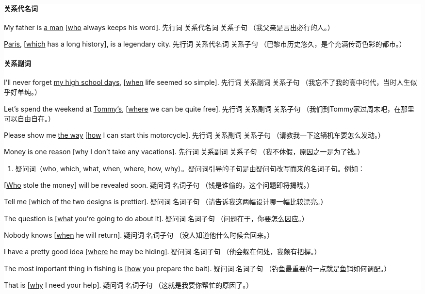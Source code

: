 #### 关系代名词

My father is <u>a man</u> [<u>who</u> always keeps his word].
先行词 关系代名词 关系子句
（我父亲是言出必行的人。）

<u>Paris</u>, [<u>which</u> has a long history], is a legendary city.
先行词 关系代名词 关系子句
（巴黎市历史悠久，是个充满传奇色彩的都市。）

#### 关系副词

I’ll never forget <u>my high school days</u>, [<u>when</u> life seemed so simple].
先行词 关系副词 关系子句
（我忘不了我的高中时代，当时人生似乎好单纯。）

Let’s spend the weekend at <u>Tommy’s</u>, [<u>where</u> we can be quite free].
先行词 关系副词 关系子句
（我们到Tommy家过周末吧，在那里可以自由自在。）

Please show me <u>the way</u> [<u>how</u> I can start this motorcycle].
先行词 关系副词 关系子句
（请教我一下这辆机车要怎么发动。）

Money is <u>one reason</u> [<u>why</u> I don’t take any vacations].
先行词 关系副词 关系子句
（我不休假，原因之一是为了钱。）

1.  疑问词（who, which, what, when, where, how, why）。疑问词引导的子句是由疑问句改写而来的名词子句。例如：

[<u>Who</u> stole the money] will be revealed soon.
疑问词 名词子句
（钱是谁偷的，这个问题即将揭晓。）

Tell me [<u>which</u> of the two designs is prettier].
疑问词 名词子句
（请告诉我这两幅设计哪一幅比较漂亮。）

The question is [<u>what</u> you’re going to do about it].
疑问词 名词子句
（问题在于，你要怎么因应。）

Nobody knows [<u>when</u> he will return].
疑问词 名词子句
（没人知道他什么时候会回来。）

I have a pretty good idea [<u>where</u> he may be hiding].
疑问词 名词子句
（他会躲在何处，我颇有把握。）

The most important thing in fishing is [<u>how</u> you prepare the bait].
疑问词 名词子句
（钓鱼最重要的一点就是鱼饵如何调配。）

That is [<u>why</u> I need your help].
疑问词 名词子句
（这就是我要你帮忙的原因了。）
